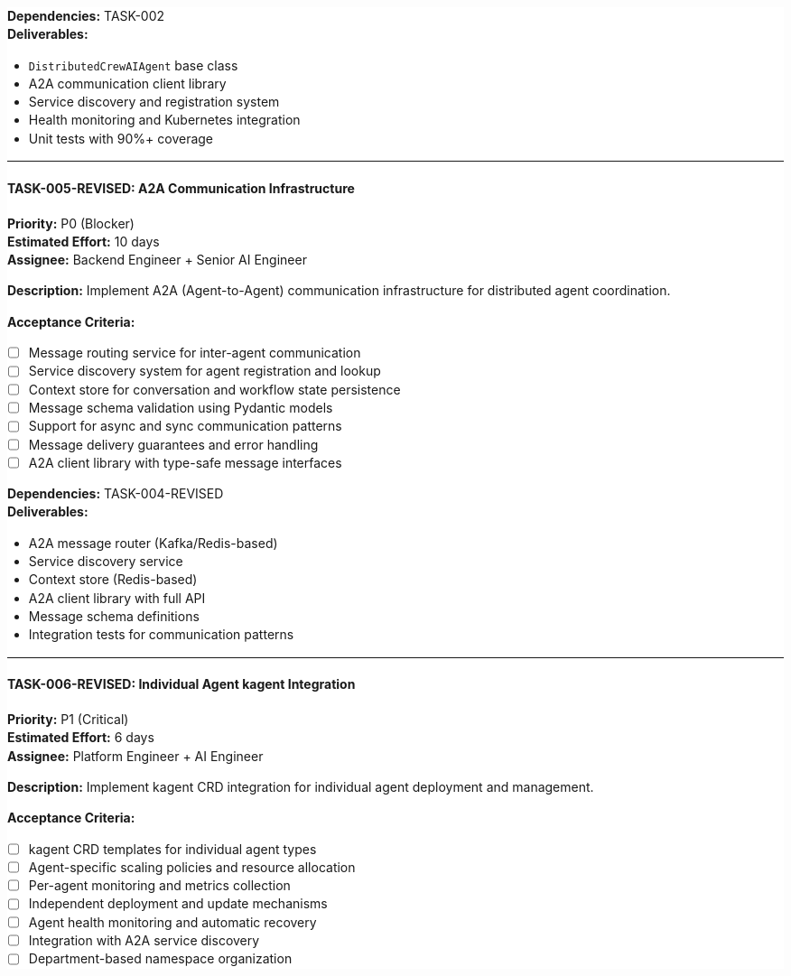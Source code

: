 **Dependencies:** TASK-002  
**Deliverables:**
- `DistributedCrewAIAgent` base class
- A2A communication client library
- Service discovery and registration system
- Health monitoring and Kubernetes integration
- Unit tests with 90%+ coverage

---

#### TASK-005-REVISED: A2A Communication Infrastructure
**Priority:** P0 (Blocker)  
**Estimated Effort:** 10 days  
**Assignee:** Backend Engineer + Senior AI Engineer  

**Description:** Implement A2A (Agent-to-Agent) communication infrastructure for distributed agent coordination.

**Acceptance Criteria:**
- [ ] Message routing service for inter-agent communication
- [ ] Service discovery system for agent registration and lookup
- [ ] Context store for conversation and workflow state persistence
- [ ] Message schema validation using Pydantic models
- [ ] Support for async and sync communication patterns
- [ ] Message delivery guarantees and error handling
- [ ] A2A client library with type-safe message interfaces

**Dependencies:** TASK-004-REVISED  
**Deliverables:**
- A2A message router (Kafka/Redis-based)
- Service discovery service
- Context store (Redis-based)
- A2A client library with full API
- Message schema definitions
- Integration tests for communication patterns

---

#### TASK-006-REVISED: Individual Agent kagent Integration
**Priority:** P1 (Critical)  
**Estimated Effort:** 6 days  
**Assignee:** Platform Engineer + AI Engineer  

**Description:** Implement kagent CRD integration for individual agent deployment and management.

**Acceptance Criteria:**
- [ ] kagent CRD templates for individual agent types
- [ ] Agent-specific scaling policies and resource allocation
- [ ] Per-agent monitoring and metrics collection
- [ ] Independent deployment and update mechanisms
- [ ] Agent health monitoring and automatic recovery
- [ ] Integration with A2A service discovery
- [ ] Department-based namespace organization
